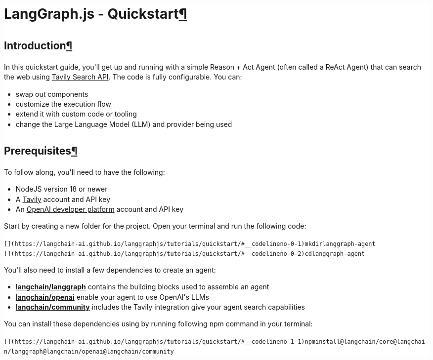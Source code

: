 

# LangGraph.js - Quickstart[¶](https://langchain-ai.github.io/langgraphjs/tutorials/quickstart/#langgraphjs-quickstart "Permanent link")

## Introduction[¶](https://langchain-ai.github.io/langgraphjs/tutorials/quickstart/#introduction "Permanent link")

In this quickstart guide, you'll get up and running with a simple Reason + Act Agent (often called a ReAct Agent) that can search the web using [Tavily Search API](https://tavily.com/). The code is fully configurable. You can:

  * swap out components
  * customize the execution flow
  * extend it with custom code or tooling
  * change the Large Language Model (LLM) and provider being used



## Prerequisites[¶](https://langchain-ai.github.io/langgraphjs/tutorials/quickstart/#prerequisites "Permanent link")

To follow along, you'll need to have the following:

  * NodeJS version 18 or newer
  * A [Tavily](https://tavily.com/) account and API key
  * An [OpenAI developer platform](https://platform.openai.com/docs/overview) account and API key



Start by creating a new folder for the project. Open your terminal and run the following code:

```
[](https://langchain-ai.github.io/langgraphjs/tutorials/quickstart/#__codelineno-0-1)mkdirlanggraph-agent
[](https://langchain-ai.github.io/langgraphjs/tutorials/quickstart/#__codelineno-0-2)cdlanggraph-agent

```


You'll also need to install a few dependencies to create an agent:

  * **[langchain/langgraph](https://github.com/langchain/langgraph "GitHub Repository: langchain/langgraph")** contains the building blocks used to assemble an agent
  * **[langchain/openai](https://github.com/langchain/openai "GitHub Repository: langchain/openai")** enable your agent to use OpenAI's LLMs
  * **[langchain/community](https://github.com/langchain/community "GitHub Repository: langchain/community")** includes the Tavily integration give your agent search capabilities



You can install these dependencies using by running following npm command in your terminal:

```
[](https://langchain-ai.github.io/langgraphjs/tutorials/quickstart/#__codelineno-1-1)npminstall@langchain/core@langchain/langgraph@langchain/openai@langchain/community

```
